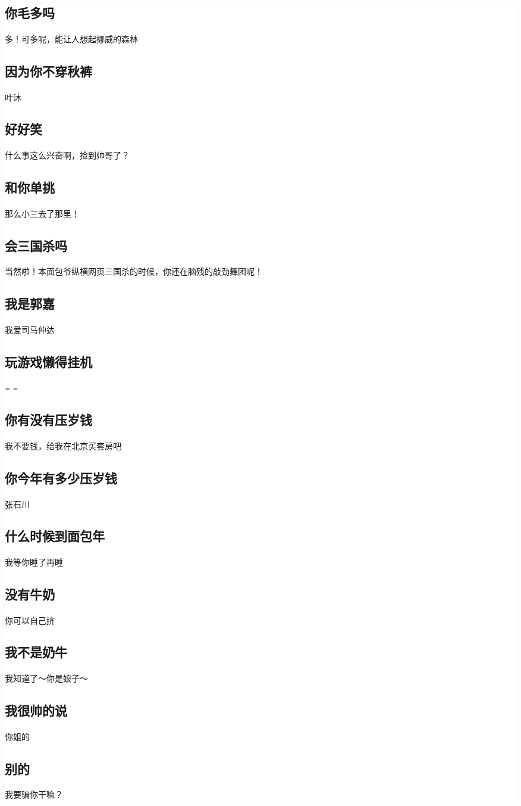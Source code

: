 ## 你毛多吗
多！可多呢，能让人想起挪威的森林

## 因为你不穿秋裤
叶沐

## 好好笑
什么事这么兴奋啊，捡到帅哥了？

## 和你单挑
那么小三去了那里！

## 会三国杀吗
当然啦！本面包爷纵横网页三国杀的时候，你还在脑残的敲劲舞团呢！

## 我是郭嘉
我爱司马仲达

## 玩游戏懒得挂机
= =

## 你有没有压岁钱
我不要钱，给我在北京买套房吧

## 你今年有多少压岁钱
张石川

## 什么时候到面包年
我等你睡了再睡

## 没有牛奶
你可以自己挤

## 我不是奶牛
我知道了〜你是娘子〜

## 我很帅的说
你姐的

## 别的
我要骗你干嘛？
